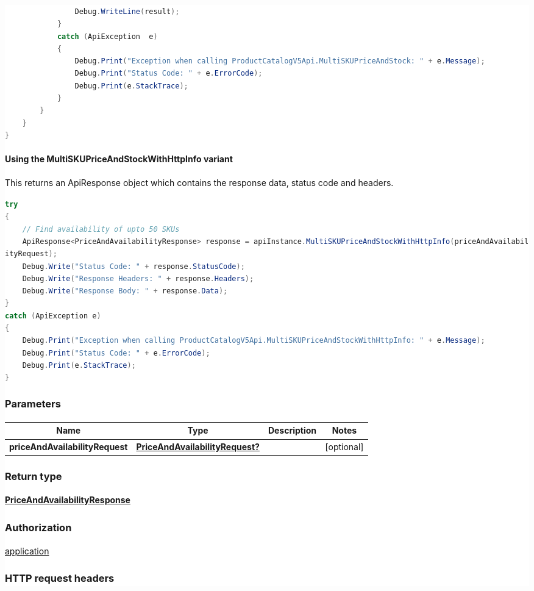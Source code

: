 ```csharp
                Debug.WriteLine(result);
            }
            catch (ApiException  e)
            {
                Debug.Print("Exception when calling ProductCatalogV5Api.MultiSKUPriceAndStock: " + e.Message);
                Debug.Print("Status Code: " + e.ErrorCode);
                Debug.Print(e.StackTrace);
            }
        }
    }
}
```

#### Using the MultiSKUPriceAndStockWithHttpInfo variant
This returns an ApiResponse object which contains the response data, status code and headers.

```csharp
try
{
    // Find availability of upto 50 SKUs
    ApiResponse<PriceAndAvailabilityResponse> response = apiInstance.MultiSKUPriceAndStockWithHttpInfo(priceAndAvailabilityRequest);
    Debug.Write("Status Code: " + response.StatusCode);
    Debug.Write("Response Headers: " + response.Headers);
    Debug.Write("Response Body: " + response.Data);
}
catch (ApiException e)
{
    Debug.Print("Exception when calling ProductCatalogV5Api.MultiSKUPriceAndStockWithHttpInfo: " + e.Message);
    Debug.Print("Status Code: " + e.ErrorCode);
    Debug.Print(e.StackTrace);
}
```

### Parameters

| Name | Type | Description | Notes |
|------|------|-------------|-------|
| **priceAndAvailabilityRequest** | [**PriceAndAvailabilityRequest?**](PriceAndAvailabilityRequest?.md) |  | [optional]  |

### Return type

[**PriceAndAvailabilityResponse**](PriceAndAvailabilityResponse.md)

### Authorization

[application](../README.md#application)

### HTTP request headers
